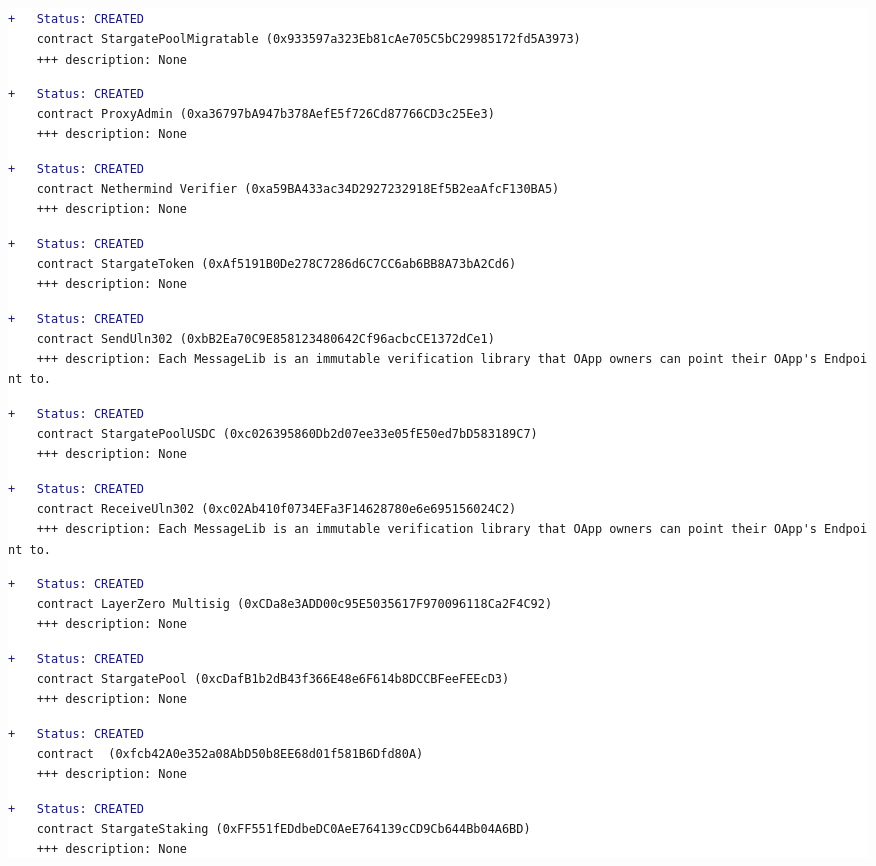 ```diff
+   Status: CREATED
    contract StargatePoolMigratable (0x933597a323Eb81cAe705C5bC29985172fd5A3973)
    +++ description: None
```

```diff
+   Status: CREATED
    contract ProxyAdmin (0xa36797bA947b378AefE5f726Cd87766CD3c25Ee3)
    +++ description: None
```

```diff
+   Status: CREATED
    contract Nethermind Verifier (0xa59BA433ac34D2927232918Ef5B2eaAfcF130BA5)
    +++ description: None
```

```diff
+   Status: CREATED
    contract StargateToken (0xAf5191B0De278C7286d6C7CC6ab6BB8A73bA2Cd6)
    +++ description: None
```

```diff
+   Status: CREATED
    contract SendUln302 (0xbB2Ea70C9E858123480642Cf96acbcCE1372dCe1)
    +++ description: Each MessageLib is an immutable verification library that OApp owners can point their OApp's Endpoint to.
```

```diff
+   Status: CREATED
    contract StargatePoolUSDC (0xc026395860Db2d07ee33e05fE50ed7bD583189C7)
    +++ description: None
```

```diff
+   Status: CREATED
    contract ReceiveUln302 (0xc02Ab410f0734EFa3F14628780e6e695156024C2)
    +++ description: Each MessageLib is an immutable verification library that OApp owners can point their OApp's Endpoint to.
```

```diff
+   Status: CREATED
    contract LayerZero Multisig (0xCDa8e3ADD00c95E5035617F970096118Ca2F4C92)
    +++ description: None
```

```diff
+   Status: CREATED
    contract StargatePool (0xcDafB1b2dB43f366E48e6F614b8DCCBFeeFEEcD3)
    +++ description: None
```

```diff
+   Status: CREATED
    contract  (0xfcb42A0e352a08AbD50b8EE68d01f581B6Dfd80A)
    +++ description: None
```

```diff
+   Status: CREATED
    contract StargateStaking (0xFF551fEDdbeDC0AeE764139cCD9Cb644Bb04A6BD)
    +++ description: None
```
